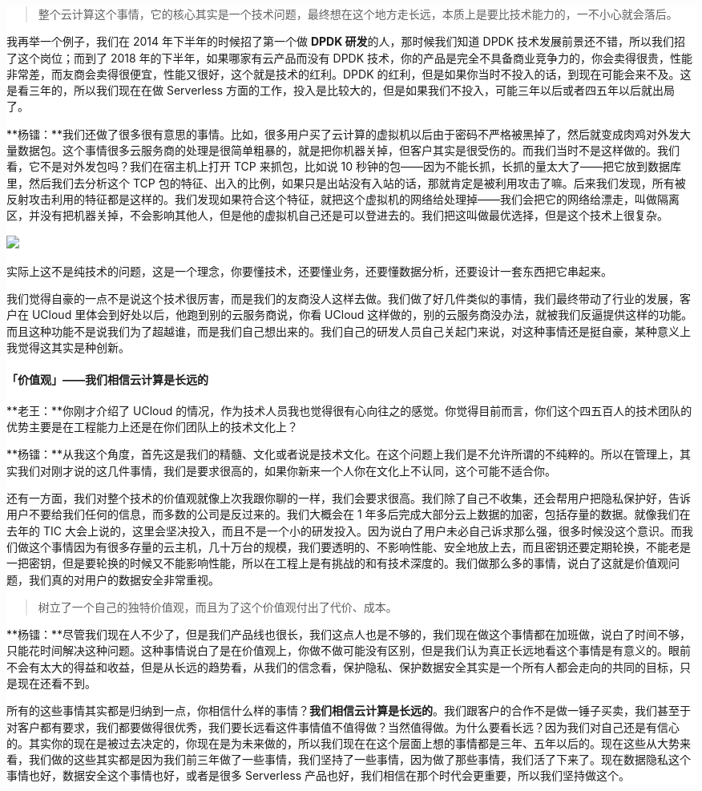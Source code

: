 

> 
> 整个云计算这个事情，它的核心其实是一个技术问题，最终想在这个地方走长远，本质上是要比技术能力的，一不小心就会落后。
> 
> 
> 


我再举一个例子，我们在 2014 年下半年的时候招了第一个做 **DPDK 研发**的人，那时候我们知道 DPDK 技术发展前景还不错，所以我们招了这个岗位；而到了 2018 年的下半年，如果哪家有云产品而没有 DPDK 技术，你的产品是完全不具备商业竞争力的，你会卖得很贵，性能非常差，而友商会卖得很便宜，性能又很好，这个就是技术的红利。DPDK 的红利，但是如果你当时不投入的话，到现在可能会来不及。这是看三年的，所以我们现在在做 Serverless 方面的工作，投入是比较大的，但是如果我们不投入，可能三年以后或者四五年以后就出局了。


**杨镭：**我们还做了很多很有意思的事情。比如，很多用户买了云计算的虚拟机以后由于密码不严格被黑掉了，然后就变成肉鸡对外发大量数据包。这个事情很多云服务商的处理是很简单粗暴的，就是把你机器关掉，但客户其实是很受伤的。而我们当时不是这样做的。我们看，它不是对外发包吗？我们在宿主机上打开 TCP 来抓包，比如说 10 秒钟的包——因为不能长抓，长抓的量太大了——把它放到数据库里，然后我们去分析这个 TCP 包的特征、出入的比例，如果只是出站没有入站的话，那就肯定是被利用攻击了嘛。后来我们发现，所有被反射攻击利用的特征都是这样的。我们发现如果符合这个特征，就把这个虚拟机的网络给处理掉——我们会把它的网络给漂走，叫做隔离区，并没有把机器关掉，不会影响其他人，但是他的虚拟机自己还是可以登进去的。我们把这叫做最优选择，但是这个技术上很复杂。


![](/Asserts/Images/album/201904/18/121340sz16mg3i02s65ppp.jpg)


实际上这不是纯技术的问题，这是一个理念，你要懂技术，还要懂业务，还要懂数据分析，还要设计一套东西把它串起来。


我们觉得自豪的一点不是说这个技术很厉害，而是我们的友商没人这样去做。我们做了好几件类似的事情，我们最终带动了行业的发展，客户在 UCloud 里体会到好处以后，他跑到别的云服务商说，你看 UCloud 这样做的，别的云服务商没办法，就被我们反逼提供这样的功能。而且这种功能不是说我们为了超越谁，而是我们自己想出来的。我们自己的研发人员自己关起门来说，对这种事情还是挺自豪，某种意义上我觉得这其实是种创新。


#### 「价值观」——我们相信云计算是长远的


**老王：**你刚才介绍了 UCloud 的情况，作为技术人员我也觉得很有心向往之的感觉。你觉得目前而言，你们这个四五百人的技术团队的优势主要是在工程能力上还是在你们团队上的技术文化上？


**杨镭：**从我这个角度，首先这是我们的精髓、文化或者说是技术文化。在这个问题上我们是不允许所谓的不纯粹的。所以在管理上，其实我们对刚才说的这几件事情，我们是要求很高的，如果你新来一个人你在文化上不认同，这个可能不适合你。


还有一方面，我们对整个技术的价值观就像上次我跟你聊的一样，我们会要求很高。我们除了自己不收集，还会帮用户把隐私保护好，告诉用户不要给我们任何的信息，而多数的公司是反过来的。我们大概会在 1 年多后完成大部分云上数据的加密，包括存量的数据。就像我们在去年的 TIC 大会上说的，这里会坚决投入，而且不是一个小的研发投入。因为说白了用户未必自己诉求那么强，很多时候没这个意识。而我们做这个事情因为有很多存量的云主机，几十万台的规模，我们要透明的、不影响性能、安全地放上去，而且密钥还要定期轮换，不能老是一把密钥，但是要轮换的时候又不能影响性能，所以在工程上是有挑战的和有技术深度的。我们做那么多的事情，说白了这就是价值观问题，我们真的对用户的数据安全非常重视。



> 
> 树立了一个自己的独特价值观，而且为了这个价值观付出了代价、成本。
> 
> 
> 


**杨镭：**尽管我们现在人不少了，但是我们产品线也很长，我们这点人也是不够的，我们现在做这个事情都在加班做，说白了时间不够，只能花时间解决这种问题。这种事情说白了是在价值观上，你做不做可能没有区别，但是我们认为真正长远地看这个事情是有意义的。眼前不会有太大的得益和收益，但是从长远的趋势看，从我们的信念看，保护隐私、保护数据安全其实是一个所有人都会走向的共同的目标，只是现在还看不到。 


所有的这些事情其实都是归纳到一点，你相信什么样的事情？**我们相信云计算是长远的**。我们跟客户的合作不是做一锤子买卖，我们甚至于对客户都有要求，我们都要做得很优秀，我们要长远看这件事情值不值得做？当然值得做。为什么要看长远？因为我们对自己还是有信心的。其实你的现在是被过去决定的，你现在是为未来做的，所以我们现在在这个层面上想的事情都是三年、五年以后的。现在这些从大势来看，我们做的这些其实都是因为我们前三年做了一些事情，我们坚持了一些事情，因为做了那些事情，我们活了下来了。现在数据隐私这个事情也好，数据安全这个事情也好，或者是很多 Serverless 产品也好，我们相信在那个时代会更重要，所以我们坚持做这个。
